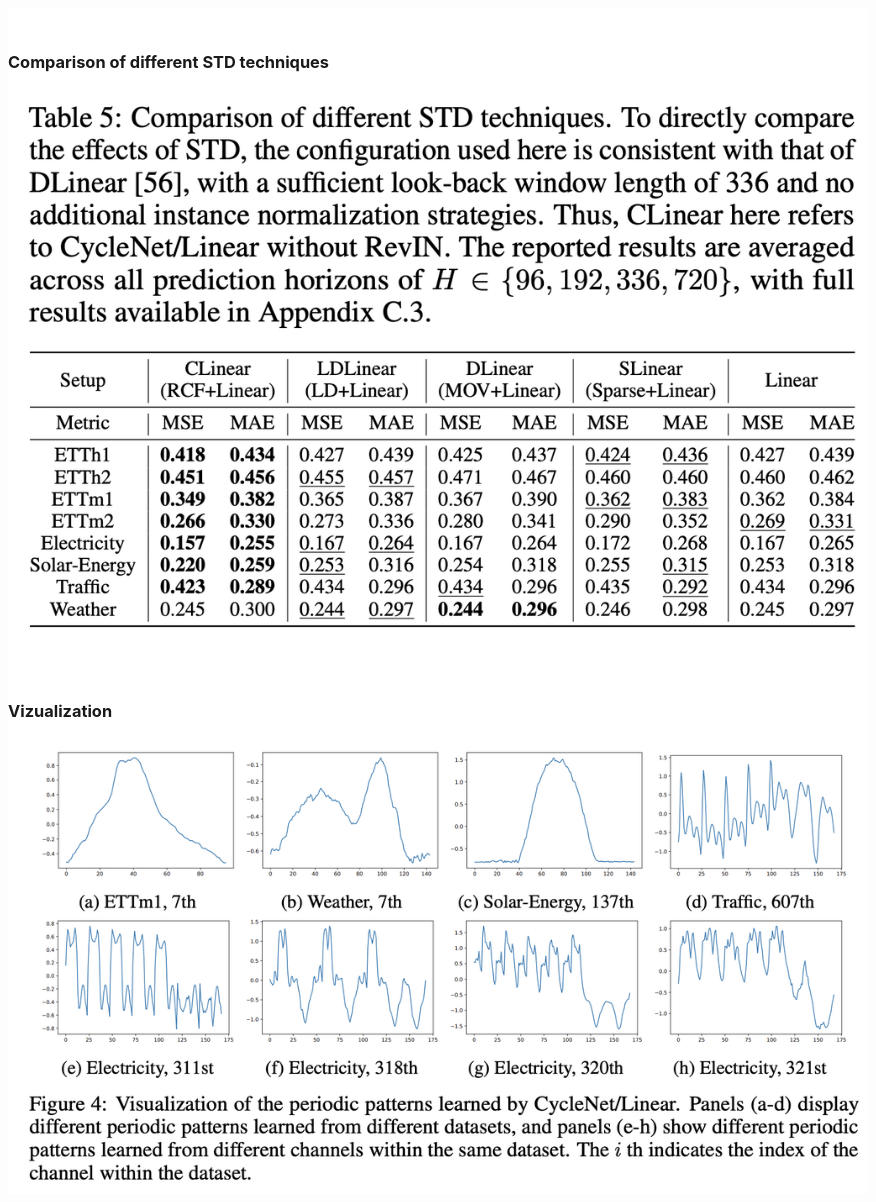 <br>

###  Comparison of different STD techniques

![figure2](/assets/img/ts2/img187.png)

<br>

### Vizualization

![figure2](/assets/img/ts2/img188.png)
